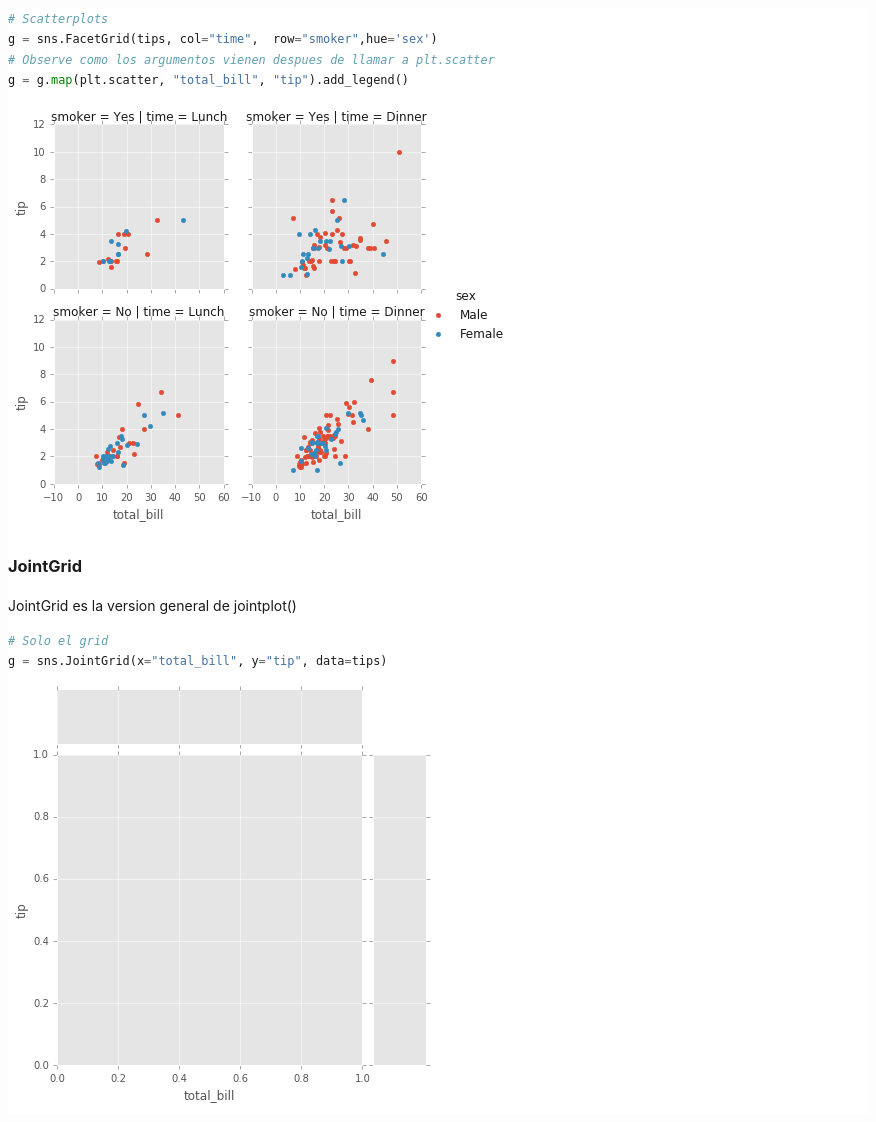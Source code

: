 

```python
# Scatterplots
g = sns.FacetGrid(tips, col="time",  row="smoker",hue='sex')
# Observe como los argumentos vienen despues de llamar a plt.scatter
g = g.map(plt.scatter, "total_bill", "tip").add_legend()
```


![png](./4-Visualizacion_279_0.png)


### JointGrid

JointGrid es la version general de jointplot()


```python
# Solo el grid
g = sns.JointGrid(x="total_bill", y="tip", data=tips)
```


![png](./4-Visualizacion_281_0.png)
